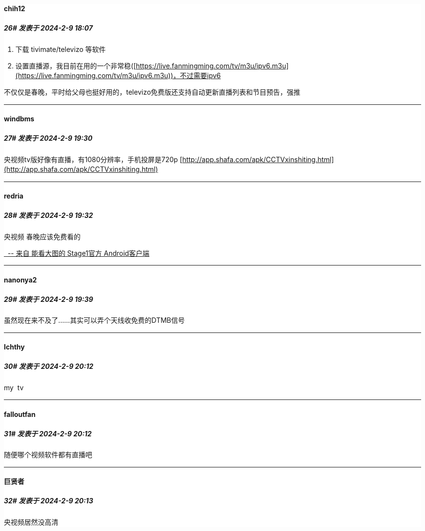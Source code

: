 ####  chih12  
##### 26#       发表于 2024-2-9 18:07

1. 下载 tivimate/televizo 等软件

2. 设置直播源，我目前在用的一个非常稳([https://live.fanmingming.com/tv/m3u/ipv6.m3u](https://live.fanmingming.com/tv/m3u/ipv6.m3u))，不过需要ipv6

不仅仅是春晚，平时给父母也挺好用的，televizo免费版还支持自动更新直播列表和节目预告，强推

*****

####  windbms  
##### 27#       发表于 2024-2-9 19:30

央视频tv版好像有直播，有1080分辨率，手机投屏是720p
[http://app.shafa.com/apk/CCTVxinshiting.html](http://app.shafa.com/apk/CCTVxinshiting.html)

*****

####  redria  
##### 28#       发表于 2024-2-9 19:32

央视频 春晚应该免费看的

[  -- 来自 能看大图的 Stage1官方 Android客户端](https://www.coolapk.com/apk/140634)

*****

####  nanonya2  
##### 29#       发表于 2024-2-9 19:39

虽然现在来不及了……其实可以弄个天线收免费的DTMB信号

*****

####  Ichthy  
##### 30#       发表于 2024-2-9 20:12

my  tv

*****

####  falloutfan  
##### 31#       发表于 2024-2-9 20:12

随便哪个视频软件都有直播吧

*****

####  巨贤者  
##### 32#       发表于 2024-2-9 20:13

央视频居然没高清
